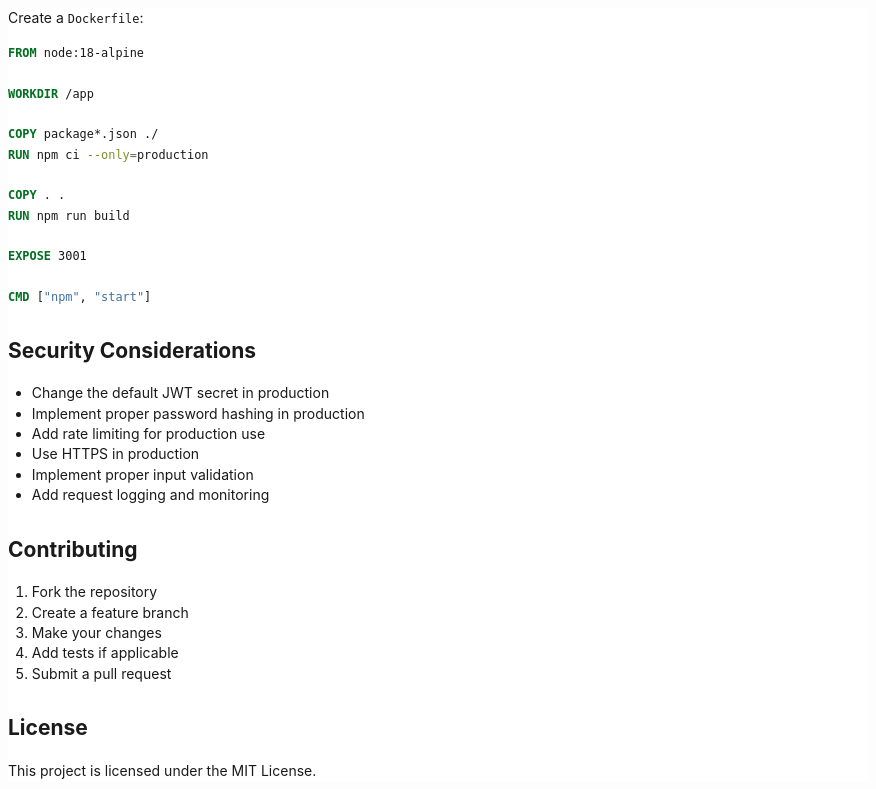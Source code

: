 Create a `Dockerfile`:

```dockerfile
FROM node:18-alpine

WORKDIR /app

COPY package*.json ./
RUN npm ci --only=production

COPY . .
RUN npm run build

EXPOSE 3001

CMD ["npm", "start"]
```

## Security Considerations

- Change the default JWT secret in production
- Implement proper password hashing in production
- Add rate limiting for production use
- Use HTTPS in production
- Implement proper input validation
- Add request logging and monitoring

## Contributing

1. Fork the repository
2. Create a feature branch
3. Make your changes
4. Add tests if applicable
5. Submit a pull request

## License

This project is licensed under the MIT License. 